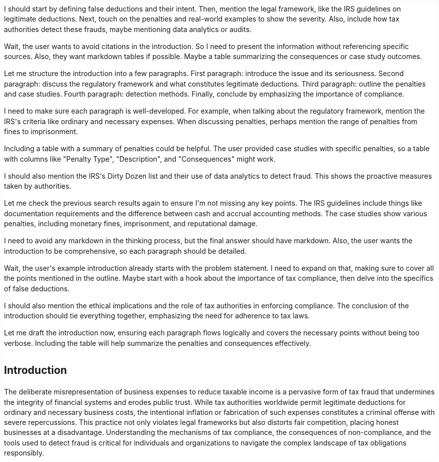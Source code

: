 I should start by defining false deductions and their intent. Then, mention the legal framework, like the IRS guidelines on legitimate deductions. Next, touch on the penalties and real-world examples to show the severity. Also, include how tax authorities detect these frauds, maybe mentioning data analytics or audits. 

Wait, the user wants to avoid citations in the introduction. So I need to present the information without referencing specific sources. Also, they want markdown tables if possible. Maybe a table summarizing the consequences or case study outcomes. 

Let me structure the introduction into a few paragraphs. First paragraph: introduce the issue and its seriousness. Second paragraph: discuss the regulatory framework and what constitutes legitimate deductions. Third paragraph: outline the penalties and case studies. Fourth paragraph: detection methods. Finally, conclude by emphasizing the importance of compliance.

I need to make sure each paragraph is well-developed. For example, when talking about the regulatory framework, mention the IRS's criteria like ordinary and necessary expenses. When discussing penalties, perhaps mention the range of penalties from fines to imprisonment. 

Including a table with a summary of penalties could be helpful. The user provided case studies with specific penalties, so a table with columns like "Penalty Type", "Description", and "Consequences" might work. 

I should also mention the IRS's Dirty Dozen list and their use of data analytics to detect fraud. This shows the proactive measures taken by authorities. 

Let me check the previous search results again to ensure I'm not missing any key points. The IRS guidelines include things like documentation requirements and the difference between cash and accrual accounting methods. The case studies show various penalties, including monetary fines, imprisonment, and reputational damage. 

I need to avoid any markdown in the thinking process, but the final answer should have markdown. Also, the user wants the introduction to be comprehensive, so each paragraph should be detailed. 

Wait, the user's example introduction already starts with the problem statement. I need to expand on that, making sure to cover all the points mentioned in the outline. Maybe start with a hook about the importance of tax compliance, then delve into the specifics of false deductions. 

I should also mention the ethical implications and the role of tax authorities in enforcing compliance. The conclusion of the introduction should tie everything together, emphasizing the need for adherence to tax laws. 

Let me draft the introduction now, ensuring each paragraph flows logically and covers the necessary points without being too verbose. Including the table will help summarize the penalties and consequences effectively.
</think>

## Introduction  

The deliberate misrepresentation of business expenses to reduce taxable income is a pervasive form of tax fraud that undermines the integrity of financial systems and erodes public trust. While tax authorities worldwide permit legitimate deductions for ordinary and necessary business costs, the intentional inflation or fabrication of such expenses constitutes a criminal offense with severe repercussions. This practice not only violates legal frameworks but also distorts fair competition, placing honest businesses at a disadvantage. Understanding the mechanisms of tax compliance, the consequences of non-compliance, and the tools used to detect fraud is critical for individuals and organizations to navigate the complex landscape of tax obligations responsibly.  
